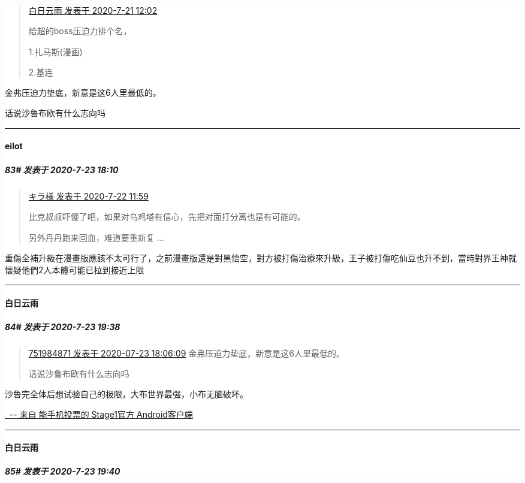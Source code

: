 

<blockquote><a href="httphttps://bbs.saraba1st.com/2b/forum.php?mod=redirect&amp;goto=findpost&amp;pid=48172887&amp;ptid=1949909" target="_blank">白日云雨 发表于 2020-7-21 12:02</a>

给超的boss压迫力排个名，

1.扎马斯(漫画)

2.基连</blockquote>
金弗压迫力垫底，新意是这6人里最低的。


话说沙鲁布欧有什么志向吗







-----

####  eilot  
##### 83#       发表于 2020-7-23 18:10



<blockquote><a href="httphttps://bbs.saraba1st.com/2b/forum.php?mod=redirect&amp;goto=findpost&amp;pid=48182288&amp;ptid=1949909" target="_blank">キラ様 发表于 2020-7-22 11:59</a>

比克叔叔吓傻了吧，如果对乌鸡塔有信心，先把对面打分离也是有可能的。


另外丹丹跑来回血，难道要重新复 ...</blockquote>
重傷全補升級在漫畫版應該不太可行了，之前漫畫版還是對黑悟空，對方被打傷治療來升級，王子被打傷吃仙豆也升不到，當時對界王神就懷疑他們2人本體可能已拉到接近上限







-----

####  白日云雨  
##### 84#       发表于 2020-7-23 19:38



<blockquote><a href="httphttps://bbs.saraba1st.com/2b/forum.php?mod=redirect&amp;goto=findpost&amp;pid=48195879&amp;ptid=1949909" target="_blank">751984871 发表于 2020-07-23 18:06:09</a>
金弗压迫力垫底，新意是这6人里最低的。


话说沙鲁布欧有什么志向吗</blockquote>沙鲁完全体后想试验自己的极限，大布世界最强，小布无脑破坏。

[  -- 来自 能手机投票的 Stage1官方 Android客户端](https://www.coolapk.com/apk/140634)







-----

####  白日云雨  
##### 85#       发表于 2020-7-23 19:40
